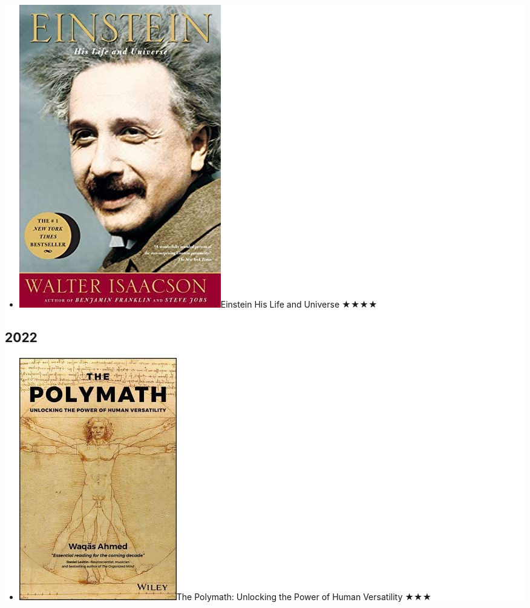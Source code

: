 - ![Einstein His Life and Universe](/images/covers/einstein-his-life-and-universe.jpg)Einstein His Life and Universe ★★★★


</div>

## 2022

<div class="book-list">

- ![The Polymath](/images/covers/the-polymath.jpg)The Polymath: Unlocking the Power of Human Versatility ★★★
